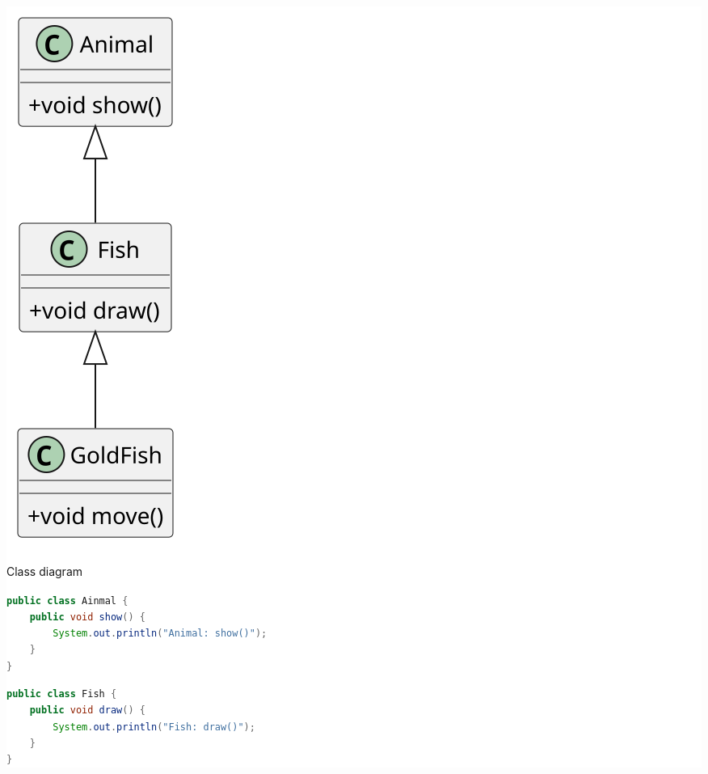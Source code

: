 ![polymorphism4](/assets/java-programming/images/10-polymorphism4.svg)

Class diagram
</center>

```java
public class Ainmal {
    public void show() {
        System.out.println("Animal: show()");
    }
}
```

```java
public class Fish {
    public void draw() {
        System.out.println("Fish: draw()");
    }
}
```
